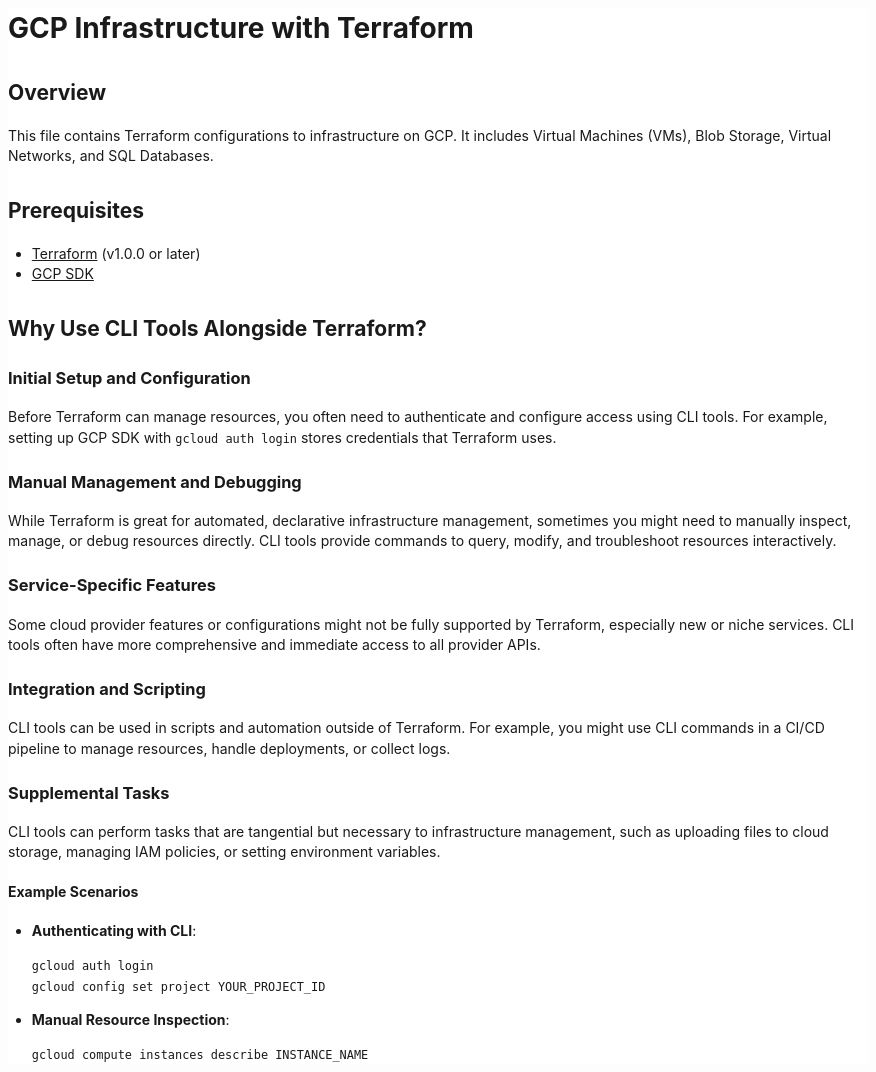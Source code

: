 # GCP Infrastructure with Terraform

## Overview

This file contains Terraform configurations to infrastructure on GCP. It includes Virtual Machines (VMs), Blob Storage, Virtual Networks, and SQL Databases.

## Prerequisites

- [Terraform](https://www.terraform.io/downloads.html) (v1.0.0 or later)
- [GCP SDK](https://cloud.google.com/sdk/docs)

## Why Use CLI Tools Alongside Terraform?

### Initial Setup and Configuration
Before Terraform can manage resources, you often need to authenticate and configure access using CLI tools. For example, setting up GCP SDK with `gcloud auth login` stores credentials that Terraform uses.

### Manual Management and Debugging
While Terraform is great for automated, declarative infrastructure management, sometimes you might need to manually inspect, manage, or debug resources directly. CLI tools provide commands to query, modify, and troubleshoot resources interactively.

### Service-Specific Features
Some cloud provider features or configurations might not be fully supported by Terraform, especially new or niche services. CLI tools often have more comprehensive and immediate access to all provider APIs.

### Integration and Scripting
CLI tools can be used in scripts and automation outside of Terraform. For example, you might use CLI commands in a CI/CD pipeline to manage resources, handle deployments, or collect logs.

### Supplemental Tasks
CLI tools can perform tasks that are tangential but necessary to infrastructure management, such as uploading files to cloud storage, managing IAM policies, or setting environment variables.

#### Example Scenarios
- **Authenticating with CLI**:
    ```sh
    gcloud auth login
    gcloud config set project YOUR_PROJECT_ID
    ```

- **Manual Resource Inspection**:
    ```sh
    gcloud compute instances describe INSTANCE_NAME
    ```
